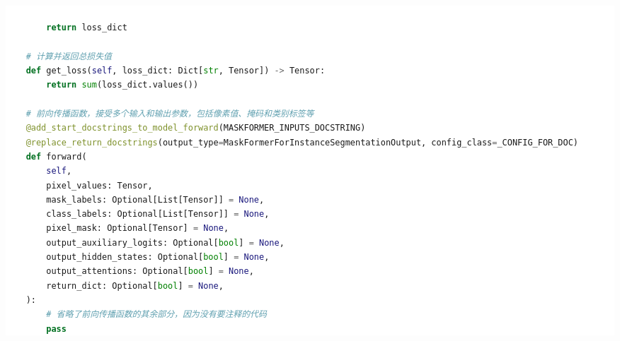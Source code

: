 ```py

        return loss_dict

    # 计算并返回总损失值
    def get_loss(self, loss_dict: Dict[str, Tensor]) -> Tensor:
        return sum(loss_dict.values())

    # 前向传播函数，接受多个输入和输出参数，包括像素值、掩码和类别标签等
    @add_start_docstrings_to_model_forward(MASKFORMER_INPUTS_DOCSTRING)
    @replace_return_docstrings(output_type=MaskFormerForInstanceSegmentationOutput, config_class=_CONFIG_FOR_DOC)
    def forward(
        self,
        pixel_values: Tensor,
        mask_labels: Optional[List[Tensor]] = None,
        class_labels: Optional[List[Tensor]] = None,
        pixel_mask: Optional[Tensor] = None,
        output_auxiliary_logits: Optional[bool] = None,
        output_hidden_states: Optional[bool] = None,
        output_attentions: Optional[bool] = None,
        return_dict: Optional[bool] = None,
    ):
        # 省略了前向传播函数的其余部分，因为没有要注释的代码
        pass
```